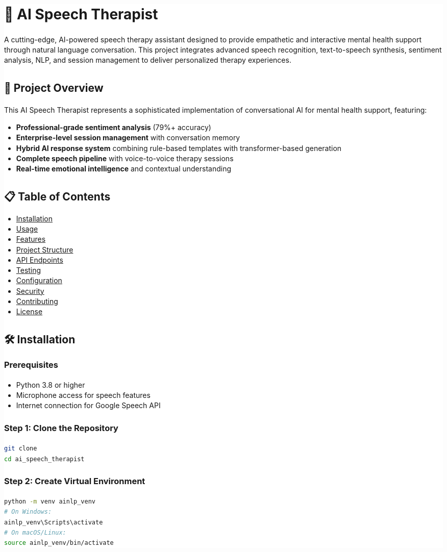 # 🧠 AI Speech Therapist

A cutting-edge, AI-powered speech therapy assistant designed to provide empathetic and interactive mental health support through natural language conversation. This project integrates advanced speech recognition, text-to-speech synthesis, sentiment analysis, NLP, and session management to deliver personalized therapy experiences.

## 🚀 Project Overview

This AI Speech Therapist represents a sophisticated implementation of conversational AI for mental health support, featuring:

- **Professional-grade sentiment analysis** (79%+ accuracy)
- **Enterprise-level session management** with conversation memory
- **Hybrid AI response system** combining rule-based templates with transformer-based generation
- **Complete speech pipeline** with voice-to-voice therapy sessions
- **Real-time emotional intelligence** and contextual understanding

## 📋 Table of Contents

- [Installation](#installation)
- [Usage](#usage)
- [Features](#features)
- [Project Structure](#project-structure)
- [API Endpoints](#api-endpoints)
- [Testing](#testing)
- [Configuration](#configuration)
- [Security](#security)
- [Contributing](#contributing)
- [License](#license)

## 🛠 Installation

### Prerequisites
- Python 3.8 or higher
- Microphone access for speech features
- Internet connection for Google Speech API

### Step 1: Clone the Repository
```bash
git clone 
cd ai_speech_therapist
```

### Step 2: Create Virtual Environment
```bash
python -m venv ainlp_venv
# On Windows:
ainlp_venv\Scripts\activate
# On macOS/Linux:
source ainlp_venv/bin/activate
```
